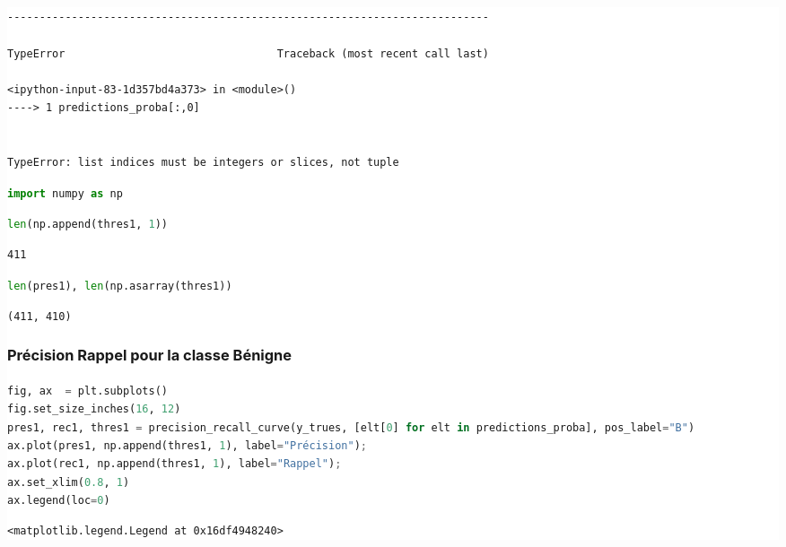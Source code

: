 
    ---------------------------------------------------------------------------

    TypeError                                 Traceback (most recent call last)

    <ipython-input-83-1d357bd4a373> in <module>()
    ----> 1 predictions_proba[:,0]
    

    TypeError: list indices must be integers or slices, not tuple



```python
import numpy as np
```


```python
len(np.append(thres1, 1))
```




    411




```python
len(pres1), len(np.asarray(thres1))
```




    (411, 410)



### Précision Rappel pour la classe Bénigne 


```python
fig, ax  = plt.subplots()
fig.set_size_inches(16, 12)
pres1, rec1, thres1 = precision_recall_curve(y_trues, [elt[0] for elt in predictions_proba], pos_label="B")
ax.plot(pres1, np.append(thres1, 1), label="Précision");
ax.plot(rec1, np.append(thres1, 1), label="Rappel");
ax.set_xlim(0.8, 1)
ax.legend(loc=0)
```




    <matplotlib.legend.Legend at 0x16df4948240>



